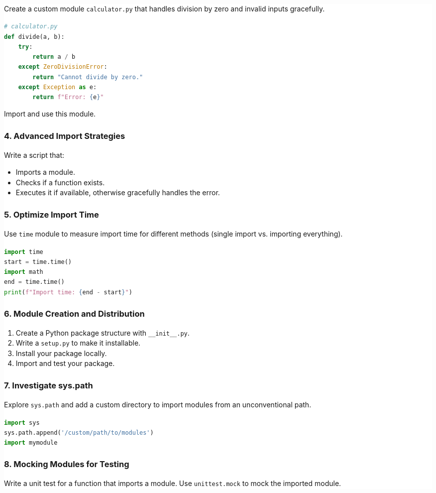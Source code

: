 Create a custom module `calculator.py` that handles division by zero and invalid inputs gracefully.

```python
# calculator.py
def divide(a, b):
    try:
        return a / b
    except ZeroDivisionError:
        return "Cannot divide by zero."
    except Exception as e:
        return f"Error: {e}"
```

Import and use this module.

### 4. Advanced Import Strategies

Write a script that:

- Imports a module.
- Checks if a function exists.
- Executes it if available, otherwise gracefully handles the error.

### 5. Optimize Import Time

Use `time` module to measure import time for different methods (single import vs. importing everything).

```python
import time
start = time.time()
import math
end = time.time()
print(f"Import time: {end - start}")
```

### 6. Module Creation and Distribution

1. Create a Python package structure with `__init__.py`.
2. Write a `setup.py` to make it installable.
3. Install your package locally.
4. Import and test your package.

### 7. Investigate sys.path

Explore `sys.path` and add a custom directory to import modules from an unconventional path.

```python
import sys
sys.path.append('/custom/path/to/modules')
import mymodule
```

### 8. Mocking Modules for Testing

Write a unit test for a function that imports a module. Use `unittest.mock` to mock the imported module.
